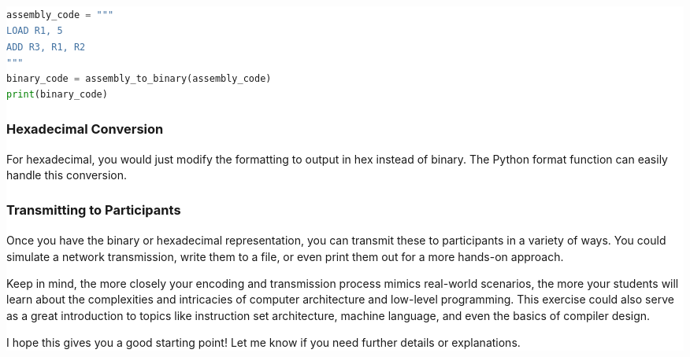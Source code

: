 ```python
assembly_code = """
LOAD R1, 5
ADD R3, R1, R2
"""
binary_code = assembly_to_binary(assembly_code)
print(binary_code)
```

### Hexadecimal Conversion

For hexadecimal, you would just modify the formatting to output in hex instead of binary. The Python format function can easily handle this conversion.

### Transmitting to Participants

Once you have the binary or hexadecimal representation, you can transmit these to participants in a variety of ways. You could simulate a network transmission, write them to a file, or even print them out for a more hands-on approach.

Keep in mind, the more closely your encoding and transmission process mimics real-world scenarios, the more your students will learn about the complexities and intricacies of computer architecture and low-level programming. This exercise could also serve as a great introduction to topics like instruction set architecture, machine language, and even the basics of compiler design.

I hope this gives you a good starting point! Let me know if you need further details or explanations.